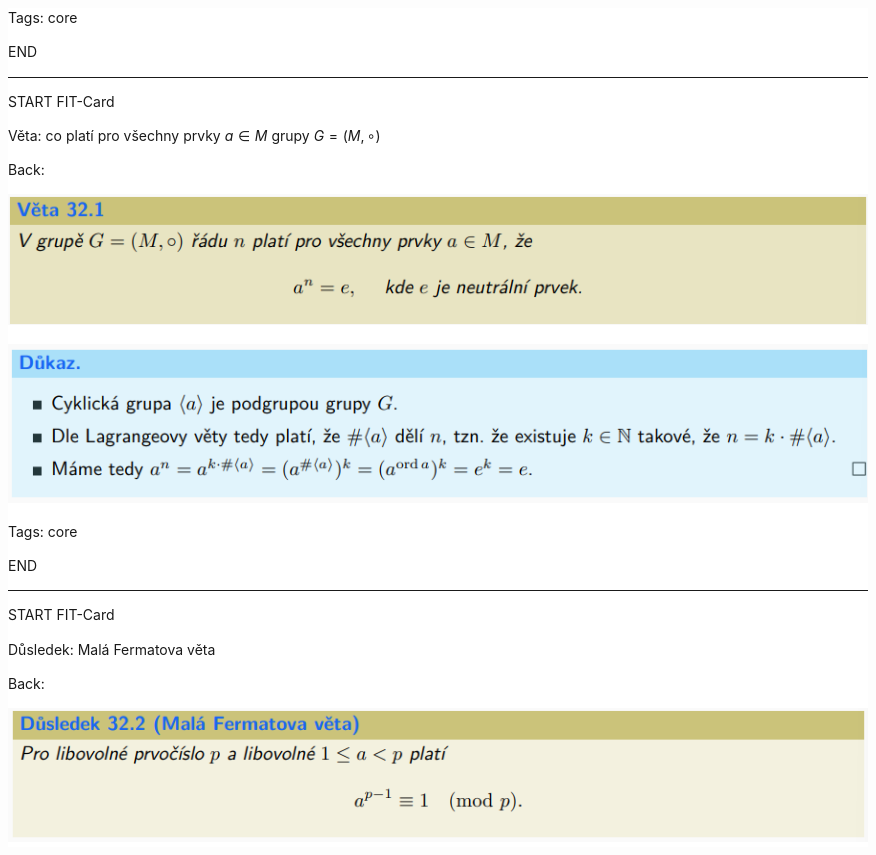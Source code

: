 
Tags: core

END

---


START
FIT-Card

Věta: co platí pro všechny prvky $a \in M$ grupy $G = (M, \circ)$

Back:

![](../../../Assets/Pasted%20image%2020241127132413.png)


![](../../../Assets/Pasted%20image%2020241127132421.png)


Tags: core

END

---


START
FIT-Card

Důsledek: Malá Fermatova věta

Back:

![](../../../Assets/Pasted%20image%2020241127132436.png)
